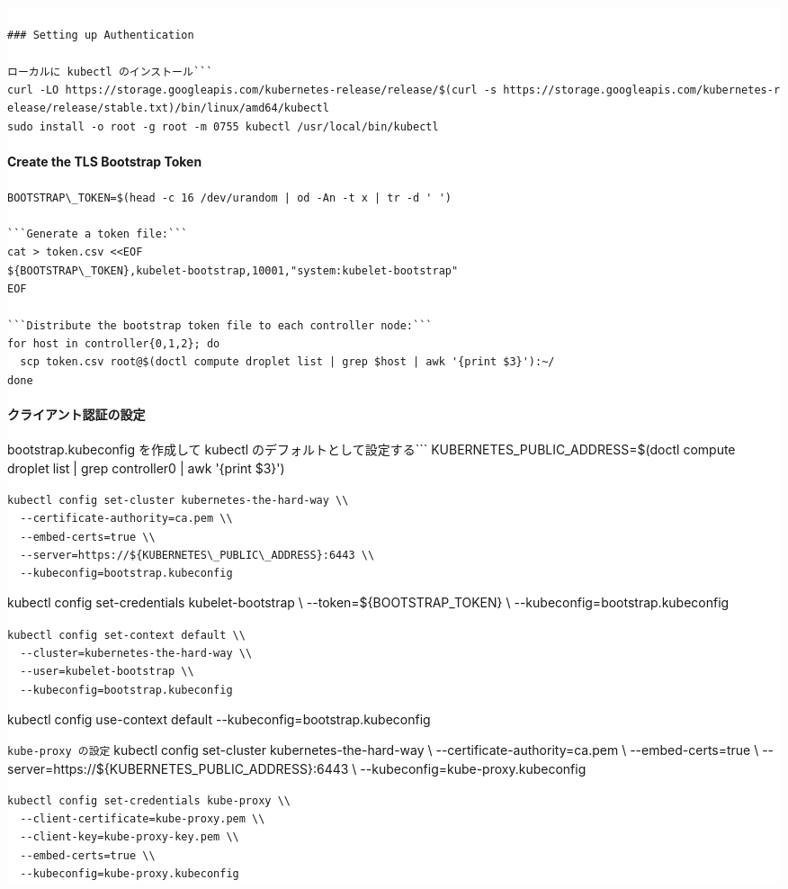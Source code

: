 ```

### Setting up Authentication

ローカルに kubectl のインストール```
curl -LO https://storage.googleapis.com/kubernetes-release/release/$(curl -s https://storage.googleapis.com/kubernetes-release/release/stable.txt)/bin/linux/amd64/kubectl
sudo install -o root -g root -m 0755 kubectl /usr/local/bin/kubectl

```

#### Create the TLS Bootstrap Token

```
BOOTSTRAP\_TOKEN=$(head -c 16 /dev/urandom | od -An -t x | tr -d ' ')

```Generate a token file:```
cat > token.csv <<EOF
${BOOTSTRAP\_TOKEN},kubelet-bootstrap,10001,"system:kubelet-bootstrap"
EOF

```Distribute the bootstrap token file to each controller node:```
for host in controller{0,1,2}; do
  scp token.csv root@$(doctl compute droplet list | grep $host | awk '{print $3}'):~/
done

```

#### クライアント認証の設定

bootstrap.kubeconfig を作成して kubectl のデフォルトとして設定する```
KUBERNETES\_PUBLIC\_ADDRESS=$(doctl compute droplet list | grep controller0 | awk '{print $3}')

``````
kubectl config set-cluster kubernetes-the-hard-way \\
  --certificate-authority=ca.pem \\
  --embed-certs=true \\
  --server=https://${KUBERNETES\_PUBLIC\_ADDRESS}:6443 \\
  --kubeconfig=bootstrap.kubeconfig

``````
kubectl config set-credentials kubelet-bootstrap \\
  --token=${BOOTSTRAP\_TOKEN} \\
  --kubeconfig=bootstrap.kubeconfig

``````
kubectl config set-context default \\
  --cluster=kubernetes-the-hard-way \\
  --user=kubelet-bootstrap \\
  --kubeconfig=bootstrap.kubeconfig

``````
kubectl config use-context default --kubeconfig=bootstrap.kubeconfig

```kube-proxy の設定```
kubectl config set-cluster kubernetes-the-hard-way \\
  --certificate-authority=ca.pem \\
  --embed-certs=true \\
  --server=https://${KUBERNETES\_PUBLIC\_ADDRESS}:6443 \\
  --kubeconfig=kube-proxy.kubeconfig

``````
kubectl config set-credentials kube-proxy \\
  --client-certificate=kube-proxy.pem \\
  --client-key=kube-proxy-key.pem \\
  --embed-certs=true \\
  --kubeconfig=kube-proxy.kubeconfig
